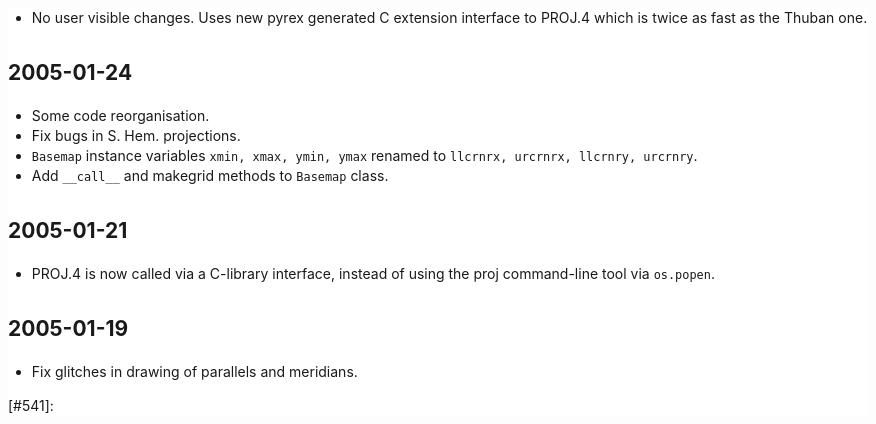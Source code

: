 - No user visible changes. Uses new pyrex generated C extension interface
  to PROJ.4 which is twice as fast as the Thuban one.

## 2005-01-24

- Some code reorganisation.
- Fix bugs in S. Hem. projections.
- `Basemap` instance variables `xmin, xmax, ymin, ymax` renamed to
  `llcrnrx, urcrnrx, llcrnry, urcrnry`.
- Add `__call__` and makegrid methods to `Basemap` class.

## 2005-01-21

- PROJ.4 is now called via a C-library interface, instead of using the proj
  command-line tool via `os.popen`.

## 2005-01-19

- Fix glitches in drawing of parallels and meridians.


[#593]:
https://github.com/matplotlib/basemap/pull/593
[#589]:
https://github.com/matplotlib/basemap/issues/589
[#583]:
https://github.com/matplotlib/basemap/issues/583
[#582]:
https://github.com/matplotlib/basemap/pull/582
[#581]:
https://github.com/matplotlib/basemap/issues/581
[#580]:
https://github.com/matplotlib/basemap/pull/580
[#579]:
https://github.com/matplotlib/basemap/issues/579
[#573]:
https://github.com/matplotlib/basemap/issues/573
[#565]:
https://github.com/matplotlib/basemap/pull/565
[#564]:
https://github.com/matplotlib/basemap/pull/564
[#563]:
https://github.com/matplotlib/basemap/pull/563
[#562]:
https://github.com/matplotlib/basemap/pull/562
[#561]:
https://github.com/matplotlib/basemap/issues/561
[#560]:
https://github.com/matplotlib/basemap/pull/560
[#559]:
https://github.com/matplotlib/basemap/pull/559
[#555]:
https://github.com/matplotlib/basemap/issues/555
[#554]:
https://github.com/matplotlib/basemap/pull/554
[#552]:
https://github.com/matplotlib/basemap/issues/552
[#548]:
https://github.com/matplotlib/basemap/pull/548
[#547]:
https://github.com/matplotlib/basemap/issues/547
[#546]:
https://github.com/matplotlib/basemap/issues/546
[#541]: